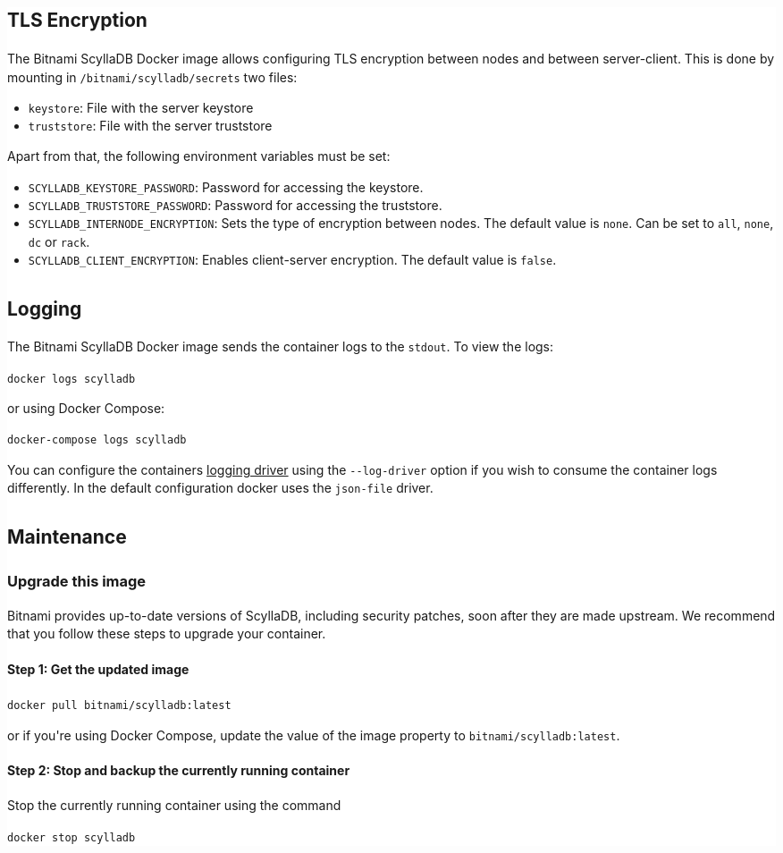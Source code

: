 ## TLS Encryption

The Bitnami ScyllaDB Docker image allows configuring TLS encryption between nodes and between server-client. This is done by mounting in `/bitnami/scylladb/secrets` two files:

- `keystore`: File with the server keystore
- `truststore`: File with the server truststore

Apart from that, the following environment variables must be set:

- `SCYLLADB_KEYSTORE_PASSWORD`: Password for accessing the keystore.
- `SCYLLADB_TRUSTSTORE_PASSWORD`: Password for accessing the truststore.
- `SCYLLADB_INTERNODE_ENCRYPTION`: Sets the type of encryption between nodes. The default value is `none`. Can be set to `all`, `none`, `dc` or `rack`.
- `SCYLLADB_CLIENT_ENCRYPTION`: Enables client-server encryption. The default value is `false`.

## Logging

The Bitnami ScyllaDB Docker image sends the container logs to the `stdout`. To view the logs:

```console
docker logs scylladb
```

or using Docker Compose:

```console
docker-compose logs scylladb
```

You can configure the containers [logging driver](https://docs.docker.com/engine/admin/logging/overview/) using the `--log-driver` option if you wish to consume the container logs differently. In the default configuration docker uses the `json-file` driver.

## Maintenance

### Upgrade this image

Bitnami provides up-to-date versions of ScyllaDB, including security patches, soon after they are made upstream. We recommend that you follow these steps to upgrade your container.

#### Step 1: Get the updated image

```console
docker pull bitnami/scylladb:latest
```

or if you're using Docker Compose, update the value of the image property to
`bitnami/scylladb:latest`.

#### Step 2: Stop and backup the currently running container

Stop the currently running container using the command

```console
docker stop scylladb
```
